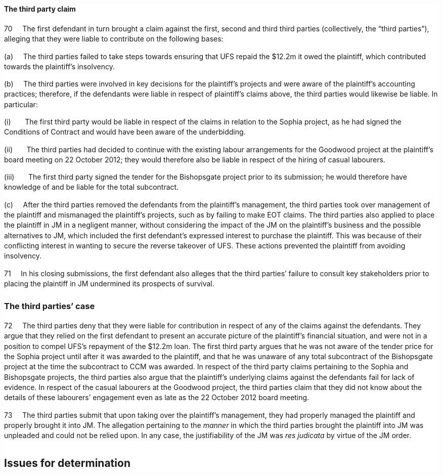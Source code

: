 #### The third party claim

70     The first defendant in turn brought a claim against the first, second and third third parties (collectively, the “third parties”), alleging that they were liable to contribute on the following bases:

(a)     The third parties failed to take steps towards ensuring that UFS repaid the $12.2m it owed the plaintiff, which contributed towards the plaintiff’s insolvency.

(b)     The third parties were involved in key decisions for the plaintiff’s projects and were aware of the plaintiff’s accounting practices; therefore, if the defendants were liable in respect of plaintiff’s claims above, the third parties would likewise be liable. In particular:

(i)       The first third party would be liable in respect of the claims in relation to the Sophia project, as he had signed the Conditions of Contract and would have been aware of the underbidding.

(ii)       The third parties had decided to continue with the existing labour arrangements for the Goodwood project at the plaintiff’s board meeting on 22 October 2012; they would therefore also be liable in respect of the hiring of casual labourers.

(iii)       The first third party signed the tender for the Bishopsgate project prior to its submission; he would therefore have knowledge of and be liable for the total subcontract.

(c)     After the third parties removed the defendants from the plaintiff’s management, the third parties took over management of the plaintiff and mismanaged the plaintiff’s projects, such as by failing to make EOT claims. The third parties also applied to place the plaintiff in JM in a negligent manner, without considering the impact of the JM on the plaintiff’s business and the possible alternatives to JM, which included the first defendant’s expressed interest to purchase the plaintiff. This was because of their conflicting interest in wanting to secure the reverse takeover of UFS. These actions prevented the plaintiff from avoiding insolvency.

71     In his closing submissions, the first defendant also alleges that the third parties’ failure to consult key stakeholders prior to placing the plaintiff in JM undermined its prospects of survival.

### The third parties’ case

72     The third parties deny that they were liable for contribution in respect of any of the claims against the defendants. They argue that they relied on the first defendant to present an accurate picture of the plaintiff’s financial situation, and were not in a position to compel UFS’s repayment of the $12.2m loan. The first third party argues that he was not aware of the tender price for the Sophia project until after it was awarded to the plaintiff, and that he was unaware of any total subcontract of the Bishopsgate project at the time the subcontract to CCM was awarded. In respect of the third party claims pertaining to the Sophia and Bishopsgate projects, the third parties also argue that the plaintiff’s underlying claims against the defendants fail for lack of evidence. In respect of the casual labourers at the Goodwood project, the third parties claim that they did not know about the details of these labourers’ engagement even as late as the 22 October 2012 board meeting.

73     The third parties submit that upon taking over the plaintiff’s management, they had properly managed the plaintiff and properly brought it into JM. The allegation pertaining to the _manner_ in which the third parties brought the plaintiff into JM was unpleaded and could not be relied upon. In any case, the justifiability of the JM was _res judicata_ by virtue of the JM order.

## Issues for determination
